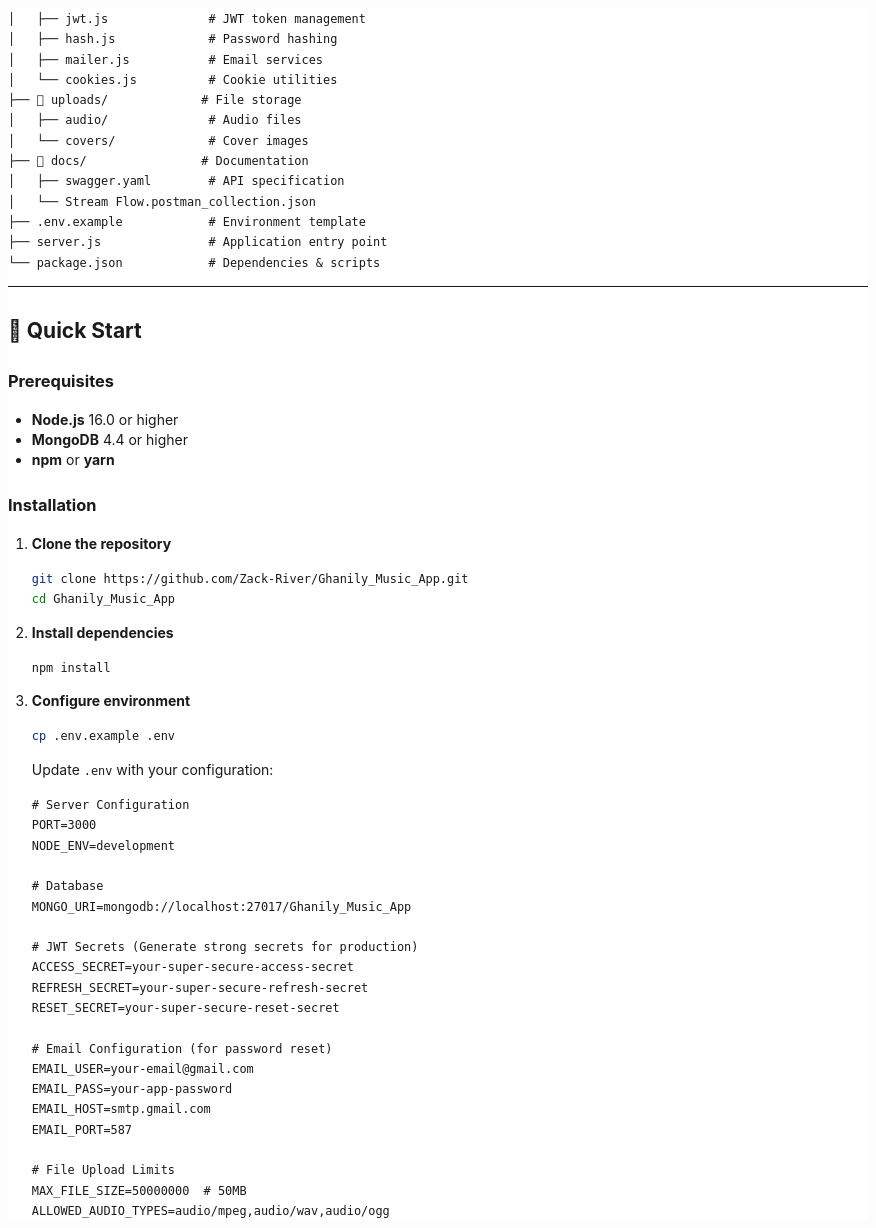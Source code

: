 ```
│   ├── jwt.js              # JWT token management
│   ├── hash.js             # Password hashing
│   ├── mailer.js           # Email services
│   └── cookies.js          # Cookie utilities
├── 📁 uploads/             # File storage
│   ├── audio/              # Audio files
│   └── covers/             # Cover images
├── 📁 docs/                # Documentation
│   ├── swagger.yaml        # API specification
│   └── Stream Flow.postman_collection.json
├── .env.example            # Environment template
├── server.js               # Application entry point
└── package.json            # Dependencies & scripts
```

---

## 🚀 Quick Start

### Prerequisites
- **Node.js** 16.0 or higher
- **MongoDB** 4.4 or higher
- **npm** or **yarn**

### Installation

1. **Clone the repository**
   ```bash
   git clone https://github.com/Zack-River/Ghanily_Music_App.git
   cd Ghanily_Music_App
   ```

2. **Install dependencies**
   ```bash
   npm install
   ```

3. **Configure environment**
   ```bash
   cp .env.example .env
   ```
   
   Update `.env` with your configuration:
   ```env
   # Server Configuration
   PORT=3000
   NODE_ENV=development
   
   # Database
   MONGO_URI=mongodb://localhost:27017/Ghanily_Music_App
   
   # JWT Secrets (Generate strong secrets for production)
   ACCESS_SECRET=your-super-secure-access-secret
   REFRESH_SECRET=your-super-secure-refresh-secret
   RESET_SECRET=your-super-secure-reset-secret
   
   # Email Configuration (for password reset)
   EMAIL_USER=your-email@gmail.com
   EMAIL_PASS=your-app-password
   EMAIL_HOST=smtp.gmail.com
   EMAIL_PORT=587
   
   # File Upload Limits
   MAX_FILE_SIZE=50000000  # 50MB
   ALLOWED_AUDIO_TYPES=audio/mpeg,audio/wav,audio/ogg
   ```